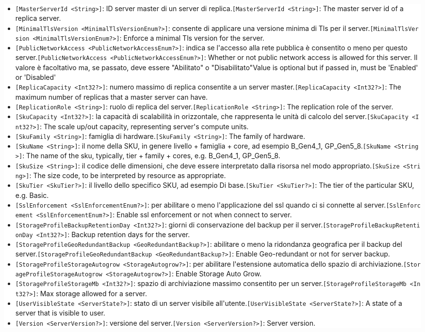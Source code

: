   - <span data-ttu-id="33efd-160">`[MasterServerId <String>]`: ID server master di un server di replica.</span><span class="sxs-lookup"><span data-stu-id="33efd-160">`[MasterServerId <String>]`: The master server id of a replica server.</span></span>
  - <span data-ttu-id="33efd-161">`[MinimalTlsVersion <MinimalTlsVersionEnum?>]`: consente di applicare una versione minima di Tls per il server.</span><span class="sxs-lookup"><span data-stu-id="33efd-161">`[MinimalTlsVersion <MinimalTlsVersionEnum?>]`: Enforce a minimal Tls version for the server.</span></span>
  - <span data-ttu-id="33efd-162">`[PublicNetworkAccess <PublicNetworkAccessEnum?>]`: indica se l'accesso alla rete pubblica è consentito o meno per questo server.</span><span class="sxs-lookup"><span data-stu-id="33efd-162">`[PublicNetworkAccess <PublicNetworkAccessEnum?>]`: Whether or not public network access is allowed for this server.</span></span> <span data-ttu-id="33efd-163">Il valore è facoltativo ma, se passato, deve essere "Abilitato" o "Disabilitato"</span><span class="sxs-lookup"><span data-stu-id="33efd-163">Value is optional but if passed in, must be 'Enabled' or 'Disabled'</span></span>
  - <span data-ttu-id="33efd-164">`[ReplicaCapacity <Int32?>]`: numero massimo di replica consentite a un server master.</span><span class="sxs-lookup"><span data-stu-id="33efd-164">`[ReplicaCapacity <Int32?>]`: The maximum number of replicas that a master server can have.</span></span>
  - <span data-ttu-id="33efd-165">`[ReplicationRole <String>]`: ruolo di replica del server.</span><span class="sxs-lookup"><span data-stu-id="33efd-165">`[ReplicationRole <String>]`: The replication role of the server.</span></span>
  - <span data-ttu-id="33efd-166">`[SkuCapacity <Int32?>]`: la capacità di scalabilità in orizzontale, che rappresenta le unità di calcolo del server.</span><span class="sxs-lookup"><span data-stu-id="33efd-166">`[SkuCapacity <Int32?>]`: The scale up/out capacity, representing server's compute units.</span></span>
  - <span data-ttu-id="33efd-167">`[SkuFamily <String>]`: famiglia di hardware.</span><span class="sxs-lookup"><span data-stu-id="33efd-167">`[SkuFamily <String>]`: The family of hardware.</span></span>
  - <span data-ttu-id="33efd-168">`[SkuName <String>]`: il nome della SKU, in genere livello + famiglia + core, ad esempio B_Gen4_1, GP_Gen5_8.</span><span class="sxs-lookup"><span data-stu-id="33efd-168">`[SkuName <String>]`: The name of the sku, typically, tier + family + cores, e.g. B_Gen4_1, GP_Gen5_8.</span></span>
  - <span data-ttu-id="33efd-169">`[SkuSize <String>]`: il codice delle dimensioni, che deve essere interpretato dalla risorsa nel modo appropriato.</span><span class="sxs-lookup"><span data-stu-id="33efd-169">`[SkuSize <String>]`: The size code, to be interpreted by resource as appropriate.</span></span>
  - <span data-ttu-id="33efd-170">`[SkuTier <SkuTier?>]`: il livello dello specifico SKU, ad esempio Di base.</span><span class="sxs-lookup"><span data-stu-id="33efd-170">`[SkuTier <SkuTier?>]`: The tier of the particular SKU, e.g. Basic.</span></span>
  - <span data-ttu-id="33efd-171">`[SslEnforcement <SslEnforcementEnum?>]`: per abilitare o meno l'applicazione del ssl quando ci si connette al server.</span><span class="sxs-lookup"><span data-stu-id="33efd-171">`[SslEnforcement <SslEnforcementEnum?>]`: Enable ssl enforcement or not when connect to server.</span></span>
  - <span data-ttu-id="33efd-172">`[StorageProfileBackupRetentionDay <Int32?>]`: giorni di conservazione del backup per il server.</span><span class="sxs-lookup"><span data-stu-id="33efd-172">`[StorageProfileBackupRetentionDay <Int32?>]`: Backup retention days for the server.</span></span>
  - <span data-ttu-id="33efd-173">`[StorageProfileGeoRedundantBackup <GeoRedundantBackup?>]`: abilitare o meno la ridondanza geografica per il backup del server.</span><span class="sxs-lookup"><span data-stu-id="33efd-173">`[StorageProfileGeoRedundantBackup <GeoRedundantBackup?>]`: Enable Geo-redundant or not for server backup.</span></span>
  - <span data-ttu-id="33efd-174">`[StorageProfileStorageAutogrow <StorageAutogrow?>]`: per abilitare l'estensione automatica dello spazio di archiviazione.</span><span class="sxs-lookup"><span data-stu-id="33efd-174">`[StorageProfileStorageAutogrow <StorageAutogrow?>]`: Enable Storage Auto Grow.</span></span>
  - <span data-ttu-id="33efd-175">`[StorageProfileStorageMb <Int32?>]`: spazio di archiviazione massimo consentito per un server.</span><span class="sxs-lookup"><span data-stu-id="33efd-175">`[StorageProfileStorageMb <Int32?>]`: Max storage allowed for a server.</span></span>
  - <span data-ttu-id="33efd-176">`[UserVisibleState <ServerState?>]`: stato di un server visibile all'utente.</span><span class="sxs-lookup"><span data-stu-id="33efd-176">`[UserVisibleState <ServerState?>]`: A state of a server that is visible to user.</span></span>
  - <span data-ttu-id="33efd-177">`[Version <ServerVersion?>]`: versione del server.</span><span class="sxs-lookup"><span data-stu-id="33efd-177">`[Version <ServerVersion?>]`: Server version.</span></span>
